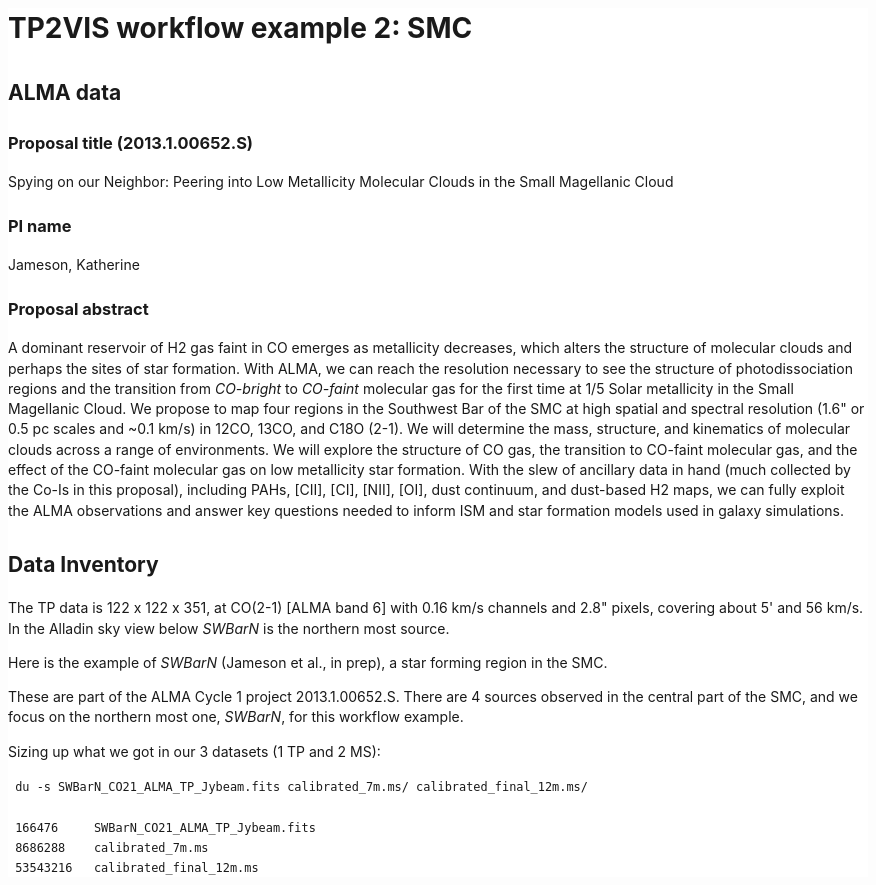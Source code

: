 # TP2VIS workflow example 2: SMC

## ALMA data

### Proposal title (2013.1.00652.S)

Spying on our Neighbor: Peering into Low Metallicity Molecular Clouds in the Small Magellanic Cloud

### PI name

Jameson, Katherine

### Proposal abstract

A dominant reservoir of H2 gas faint in CO emerges as metallicity
decreases, which alters the structure of molecular clouds and perhaps
the sites of star formation. With ALMA, we can reach the resolution
necessary to see the structure of photodissociation regions and the
transition from *CO-bright* to *CO-faint* molecular gas for the
first time at 1/5 Solar metallicity in the Small Magellanic Cloud. We
propose to map four regions in the Southwest Bar of the SMC at high
spatial and spectral resolution (1.6" or 0.5 pc scales and ~0.1 km/s)
in 12CO, 13CO, and C18O (2-1). We will determine the mass, structure,
and kinematics of molecular clouds across a range of environments. We
will explore the structure of CO gas, the transition to CO-faint
molecular gas, and the effect of the CO-faint molecular gas on low
metallicity star formation. With the slew of ancillary data in hand
(much collected by the Co-Is in this proposal), including PAHs, [CII],
[CI], [NII], [OI], dust continuum, and dust-based H2 maps, we can
fully exploit the ALMA observations and answer key questions needed to
inform ISM and star formation models used in galaxy simulations.


## Data Inventory

The TP data is 122 x 122 x 351, at CO(2-1) [ALMA band 6] with 0.16
km/s channels and 2.8" pixels, covering about 5' and 56 km/s.  In the
Alladin sky view below *SWBarN* is the northern most source.


Here is the example of *SWBarN* (Jameson et al., in prep), a star forming region in the SMC.

These are part of the ALMA Cycle 1 project 2013.1.00652.S. There are 4
sources observed in the central part of the SMC, and  we focus on the northern most
one, *SWBarN*, for this workflow example.

Sizing up what we got in our 3 datasets (1 TP and 2 MS):

     du -s SWBarN_CO21_ALMA_TP_Jybeam.fits calibrated_7m.ms/ calibrated_final_12m.ms/

     166476     SWBarN_CO21_ALMA_TP_Jybeam.fits
     8686288    calibrated_7m.ms        
     53543216   calibrated_final_12m.ms
